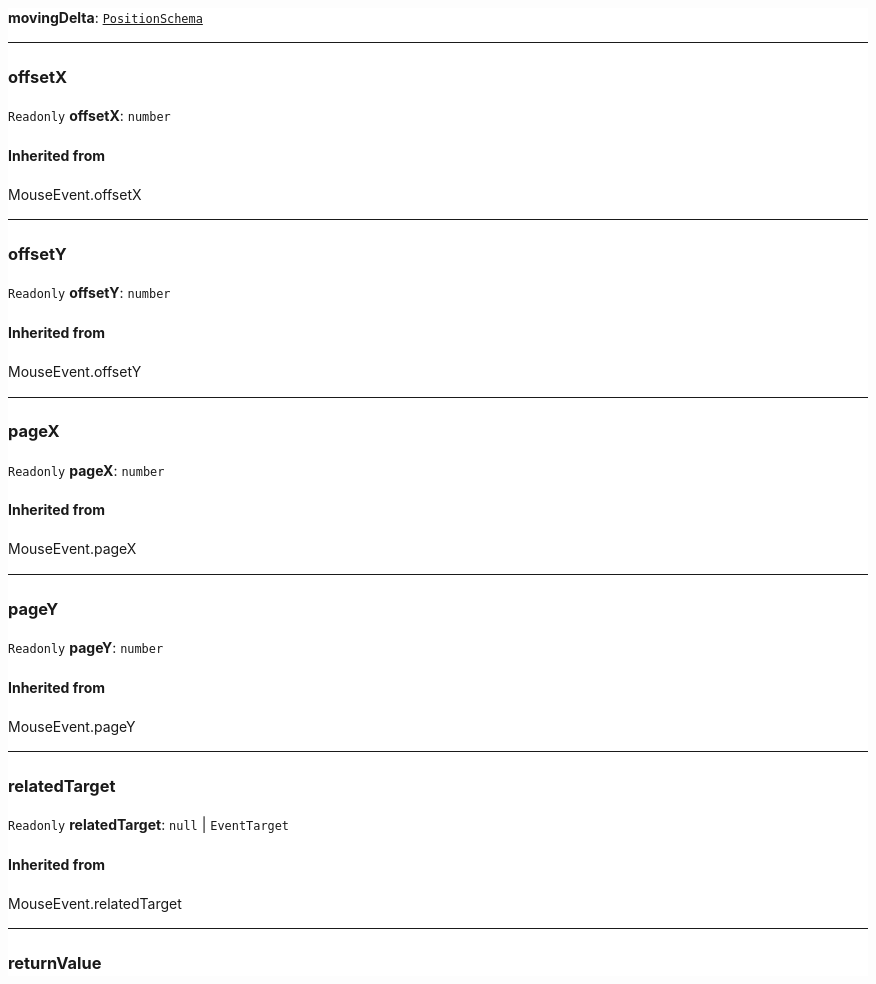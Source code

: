 **movingDelta**: [`PositionSchema`](/auto-docs/core/interfaces/PositionSchema.md)

***

### offsetX

`Readonly` **offsetX**: `number`

#### Inherited from

MouseEvent.offsetX

***

### offsetY

`Readonly` **offsetY**: `number`

#### Inherited from

MouseEvent.offsetY

***

### pageX

`Readonly` **pageX**: `number`

#### Inherited from

MouseEvent.pageX

***

### pageY

`Readonly` **pageY**: `number`

#### Inherited from

MouseEvent.pageY

***

### relatedTarget

`Readonly` **relatedTarget**: `null` | `EventTarget`

#### Inherited from

MouseEvent.relatedTarget

***

### returnValue
